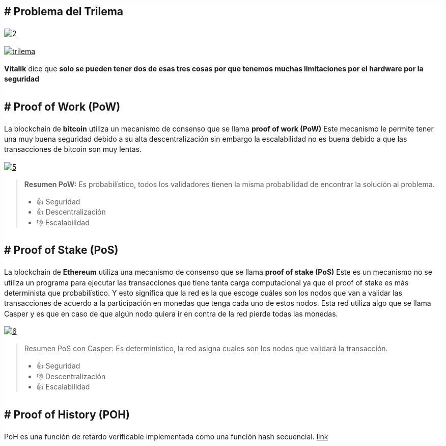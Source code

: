 ## # Problema del Trilema

[![2](https://raw.githubusercontent.com/BraianVaylet/curso-solana-para-devs-platzi/main/assets/2.png?raw=true "2")](https://raw.githubusercontent.com/BraianVaylet/curso-solana-para-devs-platzi/main/assets/2.png?raw=true "2")

[![trilema](https://pbs.twimg.com/media/EtiszlgXYAAKixc.png)](https://pbs.twimg.com/media/EtiszlgXYAAKixc.png)

**Vitalik** dice que **solo se pueden tener dos de esas tres cosas por que tenemos muchas limitaciones por el hardware por la seguridad**

## # Proof of Work (PoW)

La blockchain de **bitcoin** utiliza un mecanismo de consenso que se llama **proof of work (PoW)** Este mecanismo le permite tener una muy buena seguridad debido a su alta descentralización sin embargo la escalabilidad no es buena debido a que las transacciones de bitcoin son muy lentas.

[![5](https://raw.githubusercontent.com/BraianVaylet/curso-solana-para-devs-platzi/main/assets/5.png?raw=true "5")](https://raw.githubusercontent.com/BraianVaylet/curso-solana-para-devs-platzi/main/assets/5.png?raw=true "5")

> **Resumen PoW:** Es probabilístico, todos los validadores tienen la misma probabilidad de encontrar la solución al problema.
>
> - 👍 Seguridad
> - 👍 Descentralización
> - 👎 Escalabilidad

## # Proof of Stake (PoS)

La blockchain de **Ethereum** utiliza una mecanismo de consenso que se llama **proof of stake (PoS)** Este es un mecanismo no se utiliza un programa para ejecutar las transacciones que tiene tanta carga computacional ya que el proof of stake es más determinista que probabilístico. Y esto significa que la red es la que escoge cuáles son los nodos que van a validar las transacciones de acuerdo a la participación en monedas que tenga cada uno de estos nodos. Esta red utiliza algo que se llama Casper y es que en caso de que algún nodo quiera ir en contra de la red pierde todas las monedas.

[![6](https://raw.githubusercontent.com/BraianVaylet/curso-solana-para-devs-platzi/main/assets/5.png?raw=true "6")](https://raw.githubusercontent.com/BraianVaylet/curso-solana-para-devs-platzi/main/assets/6.png?raw=true "6")

> Resumen PoS con Casper: Es determinístico, la red asigna cuales son los nodos que validará la transacción.
>
> - 👍 Seguridad
> - 👎 Descentralización
> - 👍 Escalabilidad

## # Proof of History (POH)

PoH es una función de retardo verificable implementada como una función hash secuencial. [link](https://es.wikipedia.org/wiki/Proof_of_History)
